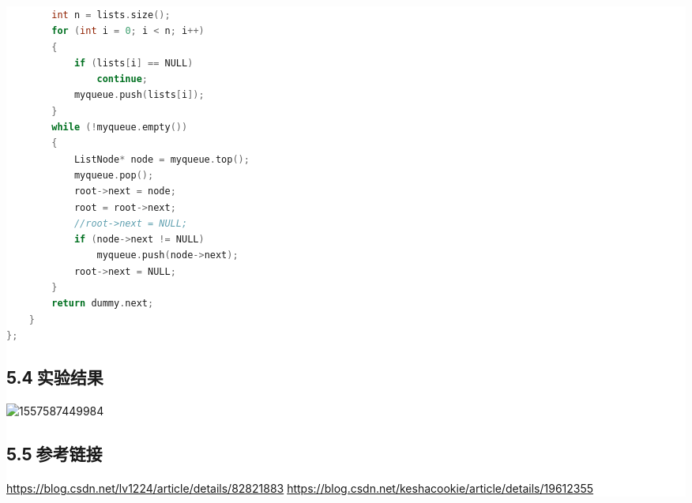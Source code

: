 ```c++
		int n = lists.size();
		for (int i = 0; i < n; i++)
		{
			if (lists[i] == NULL)
				continue;
			myqueue.push(lists[i]);
		}
		while (!myqueue.empty())
		{
			ListNode* node = myqueue.top();
			myqueue.pop();
			root->next = node;
			root = root->next;
			//root->next = NULL;
			if (node->next != NULL)
				myqueue.push(node->next);
			root->next = NULL;
		}
		return dummy.next;
	}
};
```



## 5.4 实验结果

![1557587449984](C:\Users\Chen\AppData\Roaming\Typora\typora-user-images\1557587449984.png)

## 5.5 参考链接

<https://blog.csdn.net/lv1224/article/details/82821883>
<https://blog.csdn.net/keshacookie/article/details/19612355>